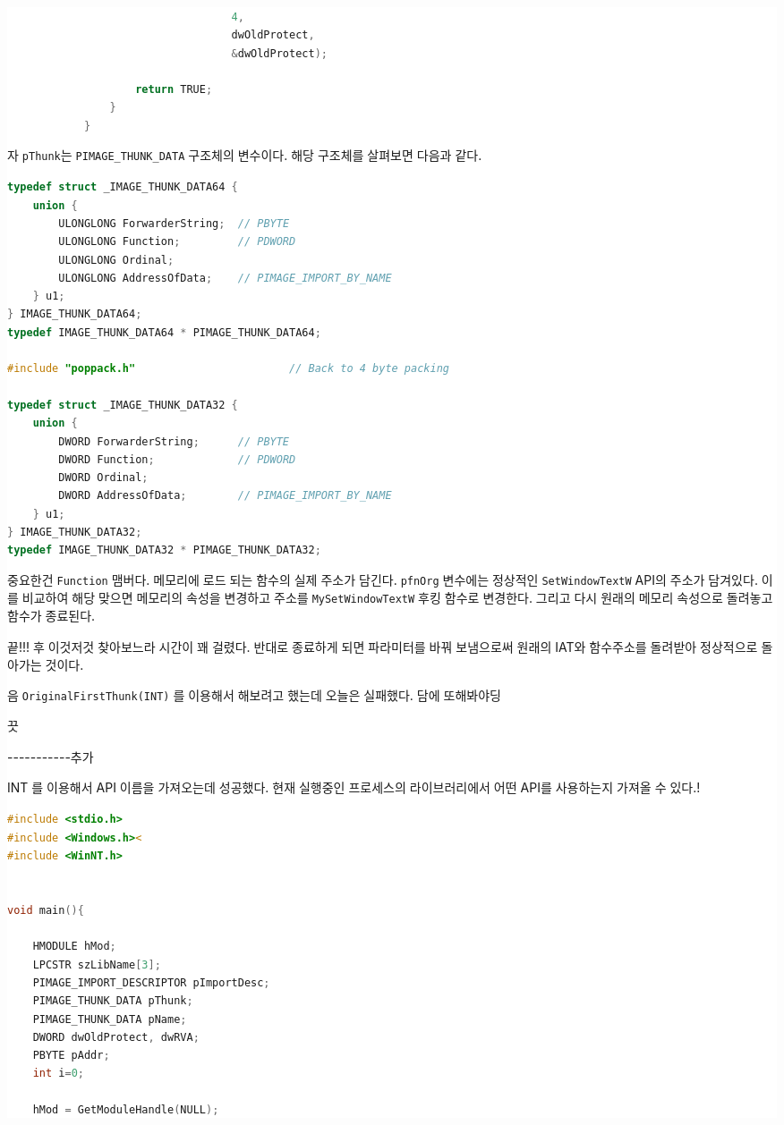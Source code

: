 ```c
                                   4, 
                                   dwOldProtect, 
                                   &dwOldProtect);						

					return TRUE;
				}
			}
```

자 `pThunk`는 `PIMAGE_THUNK_DATA` 구조체의 변수이다. 해당 구조체를 살펴보면 다음과 같다.

```c
typedef struct _IMAGE_THUNK_DATA64 {
    union {
        ULONGLONG ForwarderString;  // PBYTE 
        ULONGLONG Function;         // PDWORD
        ULONGLONG Ordinal;
        ULONGLONG AddressOfData;    // PIMAGE_IMPORT_BY_NAME
    } u1;
} IMAGE_THUNK_DATA64;
typedef IMAGE_THUNK_DATA64 * PIMAGE_THUNK_DATA64;

#include "poppack.h"                        // Back to 4 byte packing

typedef struct _IMAGE_THUNK_DATA32 {
    union {
        DWORD ForwarderString;      // PBYTE 
        DWORD Function;             // PDWORD
        DWORD Ordinal;
        DWORD AddressOfData;        // PIMAGE_IMPORT_BY_NAME
    } u1;
} IMAGE_THUNK_DATA32;
typedef IMAGE_THUNK_DATA32 * PIMAGE_THUNK_DATA32;
```

중요한건 `Function` 맴버다.   메모리에 로드 되는 함수의 실제 주소가 담긴다. `pfnOrg` 변수에는 정상적인 `SetWindowTextW` API의 주소가 담겨있다. 이를 비교하여 해당 맞으면 메모리의 속성을 변경하고 주소를 `MySetWindowTextW` 후킹 함수로 변경한다. 그리고 다시 원래의 메모리 속성으로 돌려놓고 함수가 종료된다.

끝!!! 후 이것저것 찾아보느라 시간이 꽤 걸렸다. 반대로 종료하게 되면 파라미터를 바꿔 보냄으로써 원래의 IAT와 함수주소를 돌려받아 정상적으로 돌아가는 것이다.

음 `OriginalFirstThunk(INT)` 를 이용해서 해보려고 했는데 오늘은 실패했다. 담에 또해봐야딩

끗

-----------추가

INT 를 이용해서 API 이름을 가져오는데 성공했다.
현재 실행중인 프로세스의 라이브러리에서 어떤 API를 사용하는지 가져올 수 있다.!

```c
#include <stdio.h>
#include <Windows.h><
#include <WinNT.h>


void main(){

	HMODULE hMod;
	LPCSTR szLibName[3];
	PIMAGE_IMPORT_DESCRIPTOR pImportDesc;
	PIMAGE_THUNK_DATA pThunk;
	PIMAGE_THUNK_DATA pName;
	DWORD dwOldProtect, dwRVA;
	PBYTE pAddr;
	int i=0;

	hMod = GetModuleHandle(NULL);
```